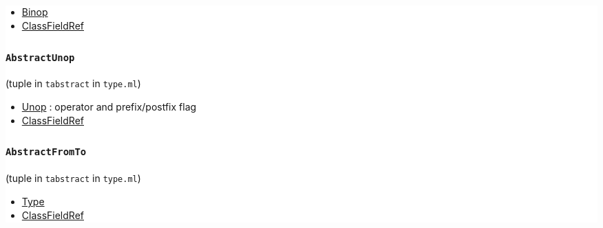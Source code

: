 - [Binop](#binop)
- [ClassFieldRef](#classfieldref)

### `AbstractUnop`

(tuple in `tabstract` in `type.ml`)

- [Unop](#unop) : operator and prefix/postfix flag
- [ClassFieldRef](#classfieldref)

### `AbstractFromTo`

(tuple in `tabstract` in `type.ml`)

- [Type](#type)
- [ClassFieldRef](#classfieldref)
